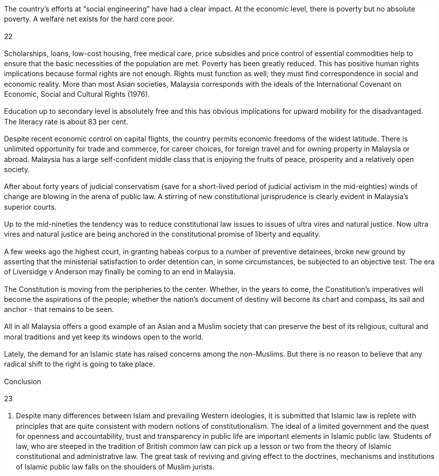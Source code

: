  The country’s efforts at “social engineering”  have  had  a  clear  impact.   At  the  economic   level, there is poverty but no absolute poverty.  A welfare net exists for the hard core poor.  

  22

 Scholarships, loans, low-cost housing, free medical care, price subsidies and price control  of  essential  commodities  help  to  ensure  that  the  basic  necessities  of  the  population  are   met.   Poverty  has  been  greatly  reduced.   This  has  positive  human  rights  implications   because  formal  rights  are  not  enough.   Rights  must  function  as  well;  they  must  find   correspondence in social and economic reality.  More than most Asian societies, Malaysia  corresponds  with  the  ideals  of  the  International  Covenant  on  Economic,  Social  and   Cultural Rights (1976).   

 Education  up  to  secondary  level  is  absolutely  free  and  this  has  obvious  implications  for   upward mobility for the disadvantaged.  The literacy rate is about 83 per cent.   

 Despite  recent  economic  control  on  capital  flights,  the  country  permits  economic   freedoms of the widest latitude.  There is unlimited opportunity for trade and commerce,  for  career  choices,  for  foreign  travel  and  for  owning  property  in  Malaysia  or  abroad.    Malaysia  has  a  large  self-confident  middle  class  that  is  enjoying  the  fruits  of  peace,   prosperity and a relatively open society.   

 After about forty years of judicial conservatism (save for a short-lived period of judicial  activism in the mid-eighties) winds of change are blowing in the arena of public law.  A  stirring  of  new  constitutional  jurisprudence  is  clearly  evident  in  Malaysia’s  superior   courts.     

 Up  to  the  mid-nineties  the  tendency  was  to  reduce  constitutional  law  issues  to  issues  of   ultra vires and natural justice. Now ultra vires and natural justice are being anchored in the  constitutional promise of liberty and equality.    

 A few weeks ago the highest court, in granting habeas corpus to a number of preventive  detainees,  broke  new  ground  by  asserting  that  the  ministerial  satisfaction  to  order   detention  can,  in  some  circumstances,  be  subjected  to  an  objective  test.  The  era  of   Liversidge v Anderson  may finally be coming to an end in Malaysia.     

 The Constitution is moving from the peripheries to the center.  Whether, in the years to  come, the Constitution’s  imperatives will become the aspirations of the people; whether  the nation’s document of destiny will become its chart and compass, its sail and anchor -  that remains to be seen.    

 All  in  all  Malaysia  offers  a  good  example  of  an  Asian  and  a  Muslim  society  that  can   preserve the best of its religious, cultural and moral traditions and yet keep its windows  open to the world.   

 Lately, the demand for an Islamic state has raised concerns among the non-Muslims.  But  there is no reason to believe that any radical shift to the right is going to take place.   

 Conclusion 

 

  23

 1.    Despite  many  differences  between  Islam  and  prevailing  Western  ideologies,  it  is   submitted that Islamic law is replete with principles that are quite consistent with modern  notions of constitutionalism. The ideal of a limited government and the quest for openness  and accountability, trust and transparency in public life are important elements in Islamic  public law. Students of law, who are steeped in the tradition of British common law can  pick up a lesson or two from the theory of Islamic constitutional and administrative law.  The great task of reviving and giving effect to the doctrines, mechanisms and institutions  of Islamic public law falls on the shoulders of  Muslim jurists.  
